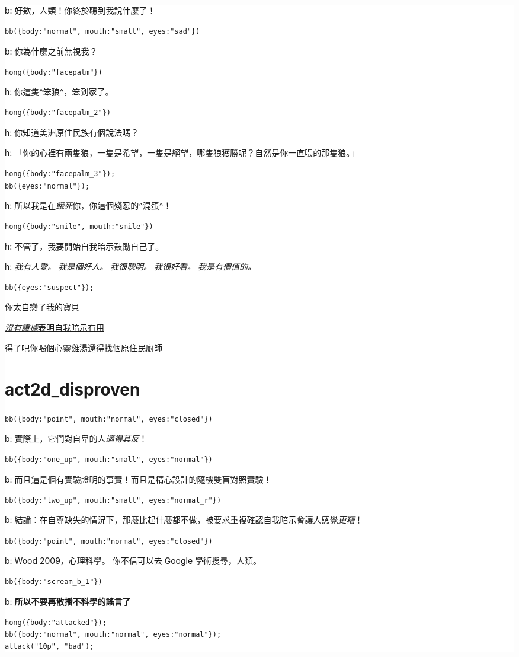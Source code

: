 b: 好欸，人類！你終於聽到我說什麼了！

`bb({body:"normal", mouth:"small", eyes:"sad"})`

b: 你為什麼之前無視我？

`hong({body:"facepalm"})`

h: 你這隻^笨狼^，笨到家了。

`hong({body:"facepalm_2"})`

h: 你知道美洲原住民族有個說法嗎？

h: 「你的心裡有兩隻狼，一隻是希望，一隻是絕望，哪隻狼獲勝呢？自然是你一直喂的那隻狼。」

```
hong({body:"facepalm_3"});
bb({eyes:"normal"});
```

h: 所以我是在*餓死*你，你這個殘忍的^混蛋^！

`hong({body:"smile", mouth:"smile"})`

h: 不管了，我要開始自我暗示鼓勵自己了。

h: *我有人愛。 我是個好人。 我很聰明。 我很好看。 我是有價值的。*

`bb({eyes:"suspect"});`

[你太自戀了我的寶貝](#act2d_narcissist)

[*沒有證據*表明自我暗示有用](#act2d_disproven)

[得了吧你喝個心靈雞湯還得找個原住民廚師](#act2d_racist)

# act2d_disproven

`bb({body:"point", mouth:"normal", eyes:"closed"})`

b: 實際上，它們對自卑的人*適得其反*！

`bb({body:"one_up", mouth:"small", eyes:"normal"})`

b: 而且這是個有實驗證明的事實！而且是精心設計的隨機雙盲對照實驗！

`bb({body:"two_up", mouth:"small", eyes:"normal_r"})`

b: 結論：在自尊缺失的情況下，那麼比起什麼都不做，被要求重複確認自我暗示會讓人感覺*更糟*！

`bb({body:"point", mouth:"normal", eyes:"closed"})`

b: Wood 2009，心理科學。 你不信可以去 Google 學術搜尋，人類。

`bb({body:"scream_b_1"})`

b: **所以不要再散播不科學的謠言了**

```
hong({body:"attacked"});
bb({body:"normal", mouth:"normal", eyes:"normal"});
attack("10p", "bad");
```

